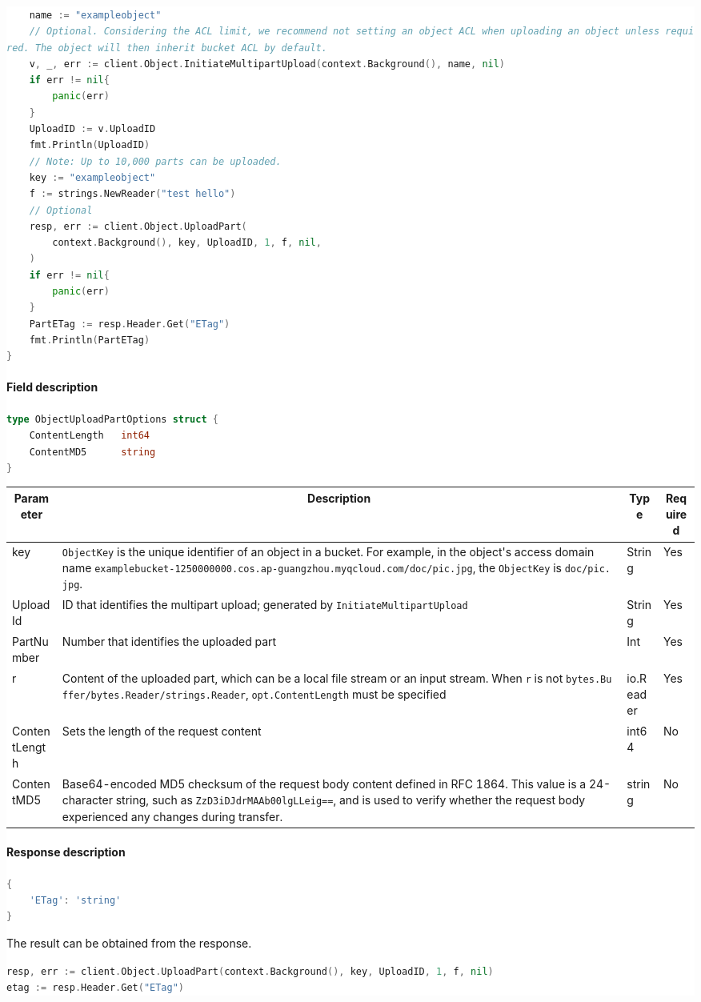 ```go
    name := "exampleobject"
    // Optional. Considering the ACL limit, we recommend not setting an object ACL when uploading an object unless required. The object will then inherit bucket ACL by default.
    v, _, err := client.Object.InitiateMultipartUpload(context.Background(), name, nil)
    if err != nil{
        panic(err)
    }
    UploadID := v.UploadID
    fmt.Println(UploadID)
    // Note: Up to 10,000 parts can be uploaded.
    key := "exampleobject"
    f := strings.NewReader("test hello")
    // Optional
    resp, err := client.Object.UploadPart(
        context.Background(), key, UploadID, 1, f, nil,
    )
    if err != nil{
        panic(err)
    }
    PartETag := resp.Header.Get("ETag")
    fmt.Println(PartETag)
}
```

#### Field description

```go
type ObjectUploadPartOptions struct {
    ContentLength   int64
    ContentMD5      string
}
```

| Parameter | Description | Type | Required |
| ------------- | ------------------------------------------------------------ | --------- | -------- |
| key  | `ObjectKey` is the unique identifier of an object in a bucket. For example, in the object's access domain name `examplebucket-1250000000.cos.ap-guangzhou.myqcloud.com/doc/pic.jpg`, the `ObjectKey` is `doc/pic.jpg`. | String | Yes |
| UploadId | ID that identifies the multipart upload; generated by `InitiateMultipartUpload` | String | Yes |
| PartNumber | Number that identifies the uploaded part | Int | Yes |
| r | Content of the uploaded part, which can be a local file stream or an input stream. When `r` is not `bytes.Buffer/bytes.Reader/strings.Reader`, `opt.ContentLength` must be specified | io.Reader | Yes |
| ContentLength | Sets the length of the request content | int64 | No |
| ContentMD5 | Base64-encoded MD5 checksum of the request body content defined in RFC 1864. This value is a 24-character string, such as `ZzD3iDJdrMAAb00lgLLeig==`, and is used to verify whether the request body experienced any changes during transfer. | string | No |

#### Response description

```go
{
    'ETag': 'string'
}
```
The result can be obtained from the response.
```go
resp, err := client.Object.UploadPart(context.Background(), key, UploadID, 1, f, nil)
etag := resp.Header.Get("ETag")
```
